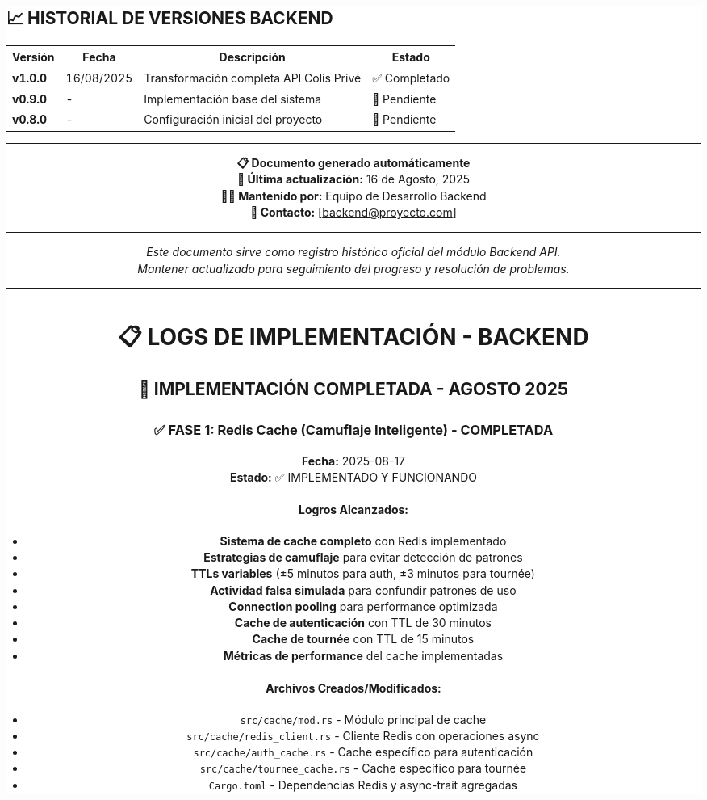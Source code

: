 
## 📈 **HISTORIAL DE VERSIONES BACKEND**

| **Versión** | **Fecha** | **Descripción** | **Estado** |
|-------------|-----------|-----------------|------------|
| **v1.0.0** | 16/08/2025 | Transformación completa API Colis Privé | ✅ Completado |
| **v0.9.0** | - | Implementación base del sistema | 🔄 Pendiente |
| **v0.8.0** | - | Configuración inicial del proyecto | 🔄 Pendiente |

---

<div align="center">

**📋 Documento generado automáticamente**  
**🔄 Última actualización:** 16 de Agosto, 2025  
**👨‍💻 Mantenido por:** Equipo de Desarrollo Backend  
**📧 Contacto:** [backend@proyecto.com]

---

*Este documento sirve como registro histórico oficial del módulo Backend API.  
Mantener actualizado para seguimiento del progreso y resolución de problemas.*

---

# 📋 LOGS DE IMPLEMENTACIÓN - BACKEND

## **🚀 IMPLEMENTACIÓN COMPLETADA - AGOSTO 2025**

### **✅ FASE 1: Redis Cache (Camuflaje Inteligente) - COMPLETADA**
**Fecha:** 2025-08-17  
**Estado:** ✅ IMPLEMENTADO Y FUNCIONANDO

#### **Logros Alcanzados:**
- **Sistema de cache completo** con Redis implementado
- **Estrategias de camuflaje** para evitar detección de patrones
- **TTLs variables** (±5 minutos para auth, ±3 minutos para tournée)
- **Actividad falsa simulada** para confundir patrones de uso
- **Connection pooling** para performance optimizada
- **Cache de autenticación** con TTL de 30 minutos
- **Cache de tournée** con TTL de 15 minutos
- **Métricas de performance** del cache implementadas

#### **Archivos Creados/Modificados:**
- `src/cache/mod.rs` - Módulo principal de cache
- `src/cache/redis_client.rs` - Cliente Redis con operaciones async
- `src/cache/auth_cache.rs` - Cache específico para autenticación
- `src/cache/tournee_cache.rs` - Cache específico para tournée
- `Cargo.toml` - Dependencias Redis y async-trait agregadas
